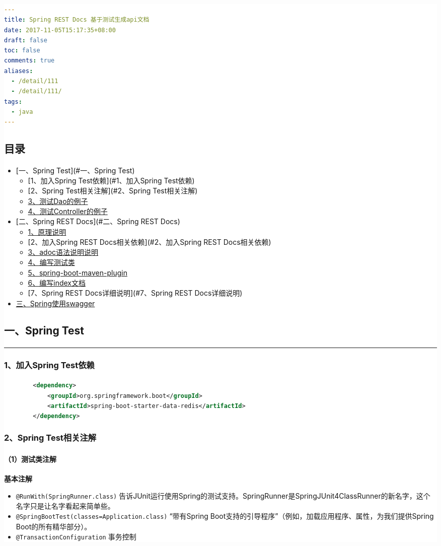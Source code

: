 ```yaml
---
title: Spring REST Docs 基于测试生成api文档
date: 2017-11-05T15:17:35+08:00
draft: false
toc: false
comments: true
aliases:
  - /detail/111
  - /detail/111/
tags:
  - java
---
```


## 目录
* [一、Spring Test](#一、Spring Test)
	* [1、加入Spring Test依赖](#1、加入Spring Test依赖)
	* [2、Spring Test相关注解](#2、Spring Test相关注解)
	* [3、测试Dao的例子](#3、测试Dao的例子)
	* [4、测试Controller的例子](#4、测试Controller的例子)
* [二、Spring REST Docs](#二、Spring REST Docs)
	* [1、原理说明](#1、原理说明)
	* [2、加入Spring REST Docs相关依赖](#2、加入Spring REST Docs相关依赖)
	* [3、adoc语法说明说明](#3、adoc语法说明说明)
	* [4、编写测试类](#4、编写测试类)
	* [5、spring-boot-maven-plugin](#5、spring-boot-maven-plugin)
	* [6、编写index文档](#6、编写index文档)
	* [7、Spring REST Docs详细说明](#7、Spring REST Docs详细说明)
* [三、Spring使用swagger](#三、Spring使用swagger)


## 一、Spring Test
*******************************
### 1、加入Spring Test依赖
```xml
		<dependency>
			<groupId>org.springframework.boot</groupId>
			<artifactId>spring-boot-starter-data-redis</artifactId>
		</dependency>
```

### 2、Spring Test相关注解
#### （1）测试类注解
**基本注解**
* `@RunWith(SpringRunner.class)` 告诉JUnit运行使用Spring的测试支持。SpringRunner是SpringJUnit4ClassRunner的新名字，这个名字只是让名字看起来简单些。
* `@SpringBootTest(classes=Application.class)` “带有Spring Boot支持的引导程序”（例如，加载应用程序、属性，为我们提供Spring Boot的所有精华部分）。
* `@TransactionConfiguration` 事务控制
